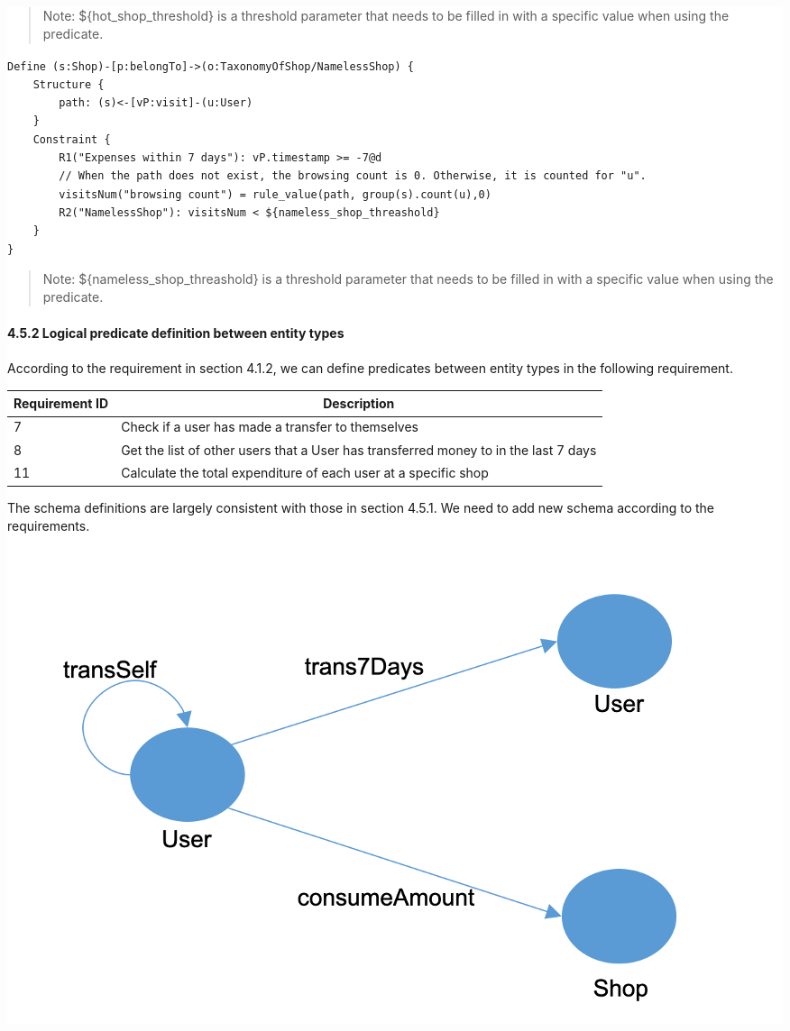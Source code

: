 > Note: ${hot_shop_threshold} is a threshold parameter that needs to be filled in with a specific value when using the predicate. 
>

```plain
Define (s:Shop)-[p:belongTo]->(o:TaxonomyOfShop/NamelessShop) {
    Structure {
        path: (s)<-[vP:visit]-(u:User)
    }
    Constraint {
        R1("Expenses within 7 days"): vP.timestamp >= -7@d
        // When the path does not exist, the browsing count is 0. Otherwise, it is counted for "u".
        visitsNum("browsing count") = rule_value(path, group(s).count(u),0)
        R2("NamelessShop"): visitsNum < ${nameless_shop_threashold}
    }
}
```

> Note: ${nameless_shop_threashold} is a threshold parameter that needs to be filled in with a specific value when using the predicate. 
>

#### 4.5.2 Logical predicate definition between entity types
According to the requirement in section 4.1.2, we can define predicates between entity types in the following requirement.

| Requirement ID | Description |
| --- | --- |
| 7 | Check if a user has made a transfer to themselves |
| 8 | Get the list of other users that a User has transferred money to in the last 7 days |
| 11 | Calculate the total expenditure of each user at a specific shop |


The schema definitions are largely consistent with those in section 4.5.1. We need to add new schema according to the requirements.   
  
![original](./img/v9u6-LTYH1EP0EOx/1735477071843-1955a86c-8e04-41bc-8773-ba00f7ac4548-680736.png) 
